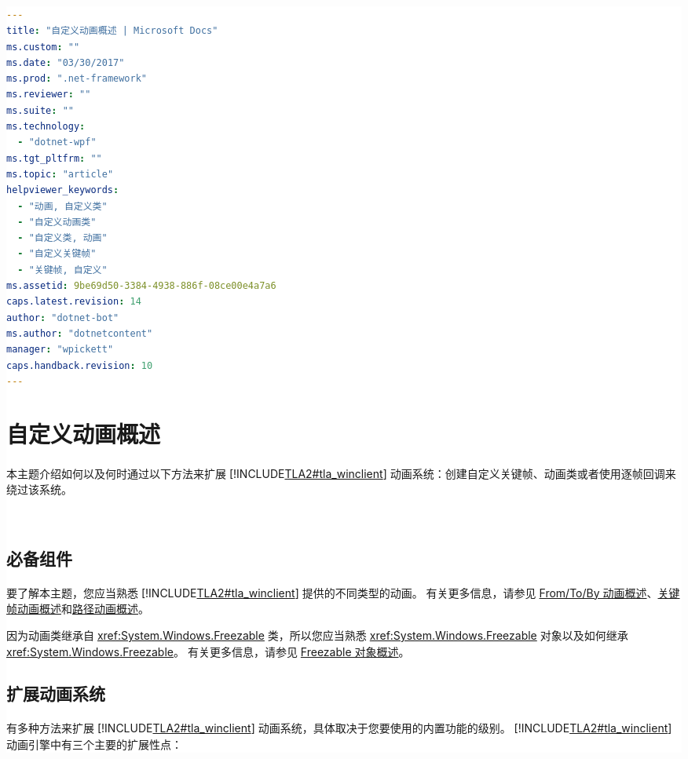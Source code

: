 ```yaml
---
title: "自定义动画概述 | Microsoft Docs"
ms.custom: ""
ms.date: "03/30/2017"
ms.prod: ".net-framework"
ms.reviewer: ""
ms.suite: ""
ms.technology: 
  - "dotnet-wpf"
ms.tgt_pltfrm: ""
ms.topic: "article"
helpviewer_keywords: 
  - "动画, 自定义类"
  - "自定义动画类"
  - "自定义类, 动画"
  - "自定义关键帧"
  - "关键帧, 自定义"
ms.assetid: 9be69d50-3384-4938-886f-08ce00e4a7a6
caps.latest.revision: 14
author: "dotnet-bot"
ms.author: "dotnetcontent"
manager: "wpickett"
caps.handback.revision: 10
---
```

# 自定义动画概述
本主题介绍如何以及何时通过以下方法来扩展 [!INCLUDE[TLA2#tla_winclient](../../../../includes/tla2sharptla-winclient-md.md)] 动画系统：创建自定义关键帧、动画类或者使用逐帧回调来绕过该系统。  
  
<a name="autoTopLevelSectionsOUTLINE0"></a>   
<a name="prerequisites"></a>   
## 必备组件  
 要了解本主题，您应当熟悉 [!INCLUDE[TLA2#tla_winclient](../../../../includes/tla2sharptla-winclient-md.md)] 提供的不同类型的动画。  有关更多信息，请参见 [From\/To\/By 动画概述](../../../../docs/framework/wpf/graphics-multimedia/from-to-by-animations-overview.md)、[关键帧动画概述](../../../../docs/framework/wpf/graphics-multimedia/key-frame-animations-overview.md)和[路径动画概述](../../../../docs/framework/wpf/graphics-multimedia/path-animations-overview.md)。  
  
 因为动画类继承自 <xref:System.Windows.Freezable> 类，所以您应当熟悉 <xref:System.Windows.Freezable> 对象以及如何继承 <xref:System.Windows.Freezable>。  有关更多信息，请参见 [Freezable 对象概述](../../../../docs/framework/wpf/advanced/freezable-objects-overview.md)。  
  
<a name="extendingtheanimationsystem"></a>   
## 扩展动画系统  
 有多种方法来扩展 [!INCLUDE[TLA2#tla_winclient](../../../../includes/tla2sharptla-winclient-md.md)] 动画系统，具体取决于您要使用的内置功能的级别。  [!INCLUDE[TLA2#tla_winclient](../../../../includes/tla2sharptla-winclient-md.md)] 动画引擎中有三个主要的扩展性点：  
  